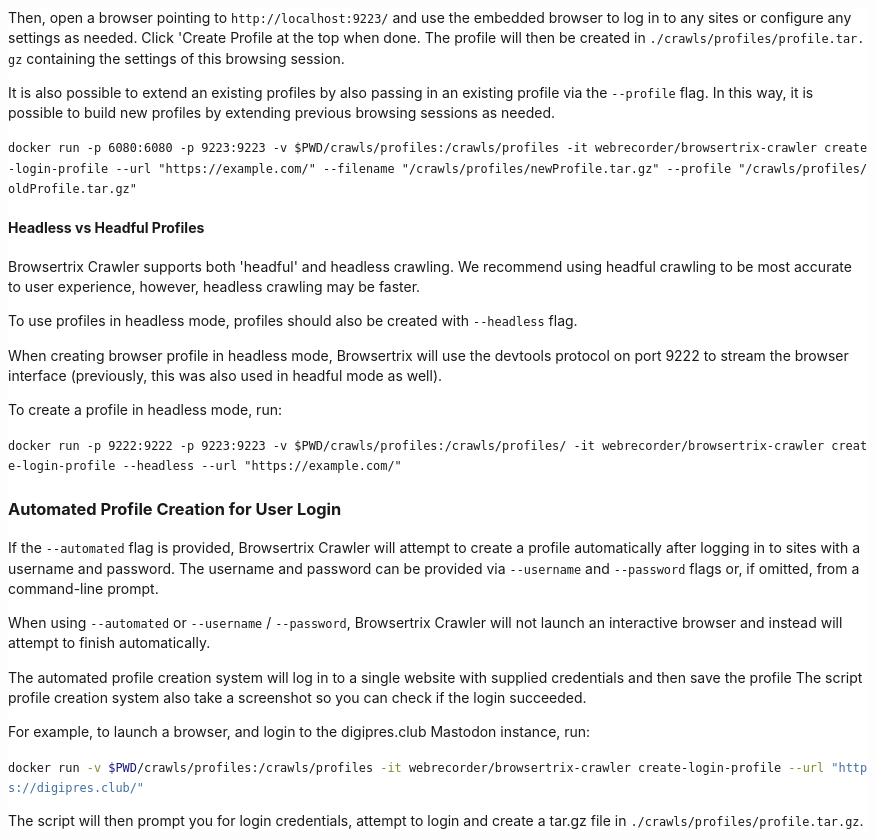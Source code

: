 Then, open a browser pointing to `http://localhost:9223/` and use the embedded browser to log in to any sites or configure any settings as needed.
Click 'Create Profile at the top when done. The profile will then be created in `./crawls/profiles/profile.tar.gz` containing the settings of this browsing session.

It is also possible to extend an existing profiles by also passing in an existing profile via the `--profile` flag. In this way, it is possible to build new profiles by extending previous browsing sessions as needed.

```
docker run -p 6080:6080 -p 9223:9223 -v $PWD/crawls/profiles:/crawls/profiles -it webrecorder/browsertrix-crawler create-login-profile --url "https://example.com/" --filename "/crawls/profiles/newProfile.tar.gz" --profile "/crawls/profiles/oldProfile.tar.gz"
```

#### Headless vs Headful Profiles

Browsertrix Crawler supports both 'headful' and headless crawling. We recommend using headful crawling to be most accurate to user experience, however,
headless crawling may be faster.

To use profiles in headless mode, profiles should also be created with `--headless` flag.

When creating browser profile in headless mode, Browsertrix will use the devtools protocol on port 9222 to stream the browser interface (previously, this was also used
in headful mode as well).

To create a profile in headless mode, run:

```
docker run -p 9222:9222 -p 9223:9223 -v $PWD/crawls/profiles:/crawls/profiles/ -it webrecorder/browsertrix-crawler create-login-profile --headless --url "https://example.com/"
```

### Automated Profile Creation for User Login

If the `--automated` flag is provided, Browsertrix Crawler will attempt to create a profile automatically after logging in to sites with a username and password.
The username and password can be provided via `--username` and `--password` flags or, if omitted, from a command-line prompt.

When using `--automated` or `--username` / `--password`, Browsertrix Crawler will not launch an interactive browser and instead will attempt to finish automatically.

The automated profile creation system will log in to a single website with supplied credentials and then save the profile
The script profile creation system also take a screenshot so you can check if the login succeeded.

For example, to launch a browser, and login to the digipres.club Mastodon instance, run:

```bash
docker run -v $PWD/crawls/profiles:/crawls/profiles -it webrecorder/browsertrix-crawler create-login-profile --url "https://digipres.club/"
```

The script will then prompt you for login credentials, attempt to login and create a tar.gz file in `./crawls/profiles/profile.tar.gz`.
